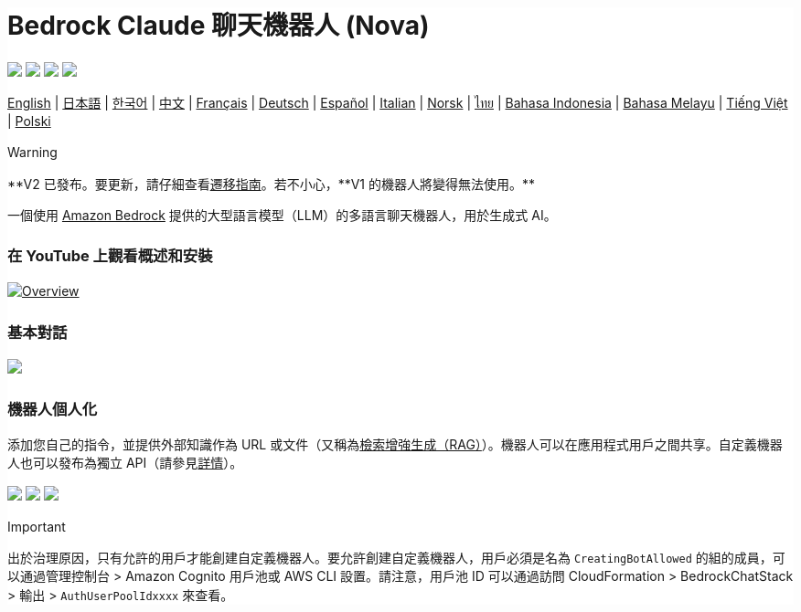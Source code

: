 # Bedrock Claude 聊天機器人 (Nova)

![](https://img.shields.io/github/v/release/aws-samples/bedrock-chat?style=flat-square)
![](https://img.shields.io/github/license/aws-samples/bedrock-chat?style=flat-square)
![](https://img.shields.io/github/actions/workflow/status/aws-samples/bedrock-chat/cdk.yml?style=flat-square)
[![](https://img.shields.io/badge/roadmap-view-blue)](https://github.com/aws-samples/bedrock-chat/issues?q=is%3Aissue%20state%3Aopen%20label%3Aroadmap)

[English](https://github.com/aws-samples/bedrock-chat/blob/v2/README.md) | [日本語](https://github.com/aws-samples/bedrock-chat/blob/v2/docs/README_ja-JP.md) | [한국어](https://github.com/aws-samples/bedrock-chat/blob/v2/docs/README_ko-KR.md) | [中文](https://github.com/aws-samples/bedrock-chat/blob/v2/docs/README_zh-CN.md) | [Français](https://github.com/aws-samples/bedrock-chat/blob/v2/docs/README_fr-FR.md) | [Deutsch](https://github.com/aws-samples/bedrock-chat/blob/v2/docs/README_de-DE.md) | [Español](https://github.com/aws-samples/bedrock-chat/blob/v2/docs/README_es-ES.md) | [Italian](https://github.com/aws-samples/bedrock-chat/blob/v2/docs/README_it-IT.md) | [Norsk](https://github.com/aws-samples/bedrock-chat/blob/v2/docs/README_nb-NO.md) | [ไทย](https://github.com/aws-samples/bedrock-chat/blob/v2/docs/README_th-TH.md) | [Bahasa Indonesia](https://github.com/aws-samples/bedrock-chat/blob/v2/docs/README_id-ID.md) | [Bahasa Melayu](https://github.com/aws-samples/bedrock-chat/blob/v2/docs/README_ms-MY.md) | [Tiếng Việt](https://github.com/aws-samples/bedrock-chat/blob/v2/docs/README_vi-VN.md) | [Polski](https://github.com/aws-samples/bedrock-chat/blob/v2/docs/README_pl-PL.md)

> [!Warning]
>
> **V2 已發布。要更新，請仔細查看[遷移指南](./migration/V1_TO_V2_zh-TW.md)。若不小心，**V1 的機器人將變得無法使用。\*\*

一個使用 [Amazon Bedrock](https://aws.amazon.com/bedrock/) 提供的大型語言模型（LLM）的多語言聊天機器人，用於生成式 AI。

### 在 YouTube 上觀看概述和安裝

[![Overview](https://img.youtube.com/vi/PDTGrHlaLCQ/hq1.jpg)](https://www.youtube.com/watch?v=PDTGrHlaLCQ)

### 基本對話

![](./imgs/demo.gif)

### 機器人個人化

添加您自己的指令，並提供外部知識作為 URL 或文件（又稱為[檢索增強生成（RAG）](https://aws.amazon.com/what-is/retrieval-augmented-generation/)）。機器人可以在應用程式用戶之間共享。自定義機器人也可以發布為獨立 API（請參見[詳情](./PUBLISH_API_zh-TW.md)）。

![](./imgs/bot_creation.png)
![](./imgs/bot_chat.png)
![](./imgs/bot_api_publish_screenshot3.png)

> [!Important]
> 出於治理原因，只有允許的用戶才能創建自定義機器人。要允許創建自定義機器人，用戶必須是名為 `CreatingBotAllowed` 的組的成員，可以通過管理控制台 > Amazon Cognito 用戶池或 AWS CLI 設置。請注意，用戶池 ID 可以通過訪問 CloudFormation > BedrockChatStack > 輸出 > `AuthUserPoolIdxxxx` 來查看。
